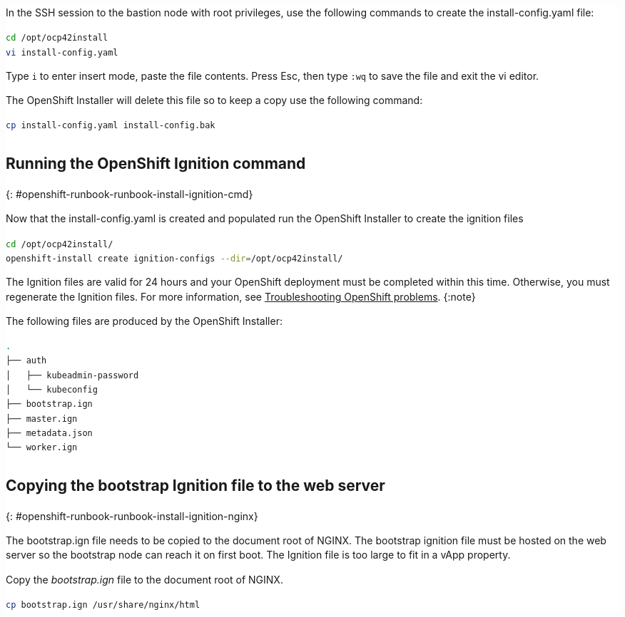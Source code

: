 In the SSH session to the bastion node with root privileges, use the following commands to create the install-config.yaml file:

```bash
cd /opt/ocp42install
vi install-config.yaml
```

Type `i` to enter insert mode, paste the file contents. Press Esc, then type `:wq` to save the file and exit the vi editor.

The OpenShift Installer will delete this file so to keep a copy use the following command:

```bash
cp install-config.yaml install-config.bak
```

## Running the OpenShift Ignition command
{: #openshift-runbook-runbook-install-ignition-cmd}

Now that the install-config.yaml is created and populated run the OpenShift Installer to create the ignition files

```bash
cd /opt/ocp42install/
openshift-install create ignition-configs --dir=/opt/ocp42install/
```
  The Ignition files are valid for 24 hours and your OpenShift deployment must be completed within this time. Otherwise, you must regenerate the Ignition files. For more information, see [Troubleshooting OpenShift problems](/docs/vmwaresolutions?topic=vmware-solutions-openshift-runbook-runbook-trbl-intro).
   {:note}

The following files are produced by the OpenShift Installer:

```bash
.
├── auth
│   ├── kubeadmin-password
│   └── kubeconfig
├── bootstrap.ign
├── master.ign
├── metadata.json
└── worker.ign
```

## Copying the bootstrap Ignition file to the web server
{: #openshift-runbook-runbook-install-ignition-nginx}

The bootstrap.ign file needs to be copied to the document root of NGINX. The bootstrap ignition file must be hosted on the web server so the bootstrap node can reach it on first boot. The Ignition file is too large to fit in a vApp property.

Copy the *bootstrap.ign* file to the document root of NGINX.

```bash
cp bootstrap.ign /usr/share/nginx/html
```
